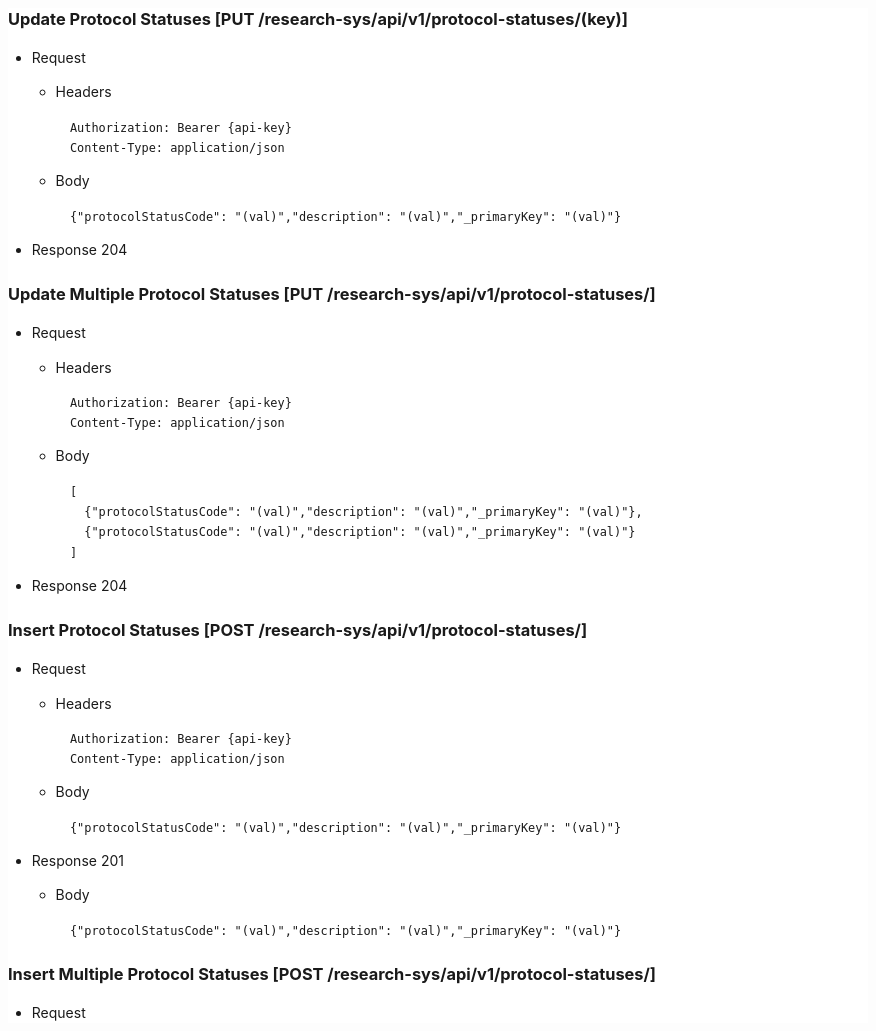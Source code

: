### Update Protocol Statuses [PUT /research-sys/api/v1/protocol-statuses/(key)]

+ Request

    + Headers

            Authorization: Bearer {api-key}   
            Content-Type: application/json

    + Body
    
            {"protocolStatusCode": "(val)","description": "(val)","_primaryKey": "(val)"}
			
+ Response 204

### Update Multiple Protocol Statuses [PUT /research-sys/api/v1/protocol-statuses/]

+ Request

    + Headers

            Authorization: Bearer {api-key}   
            Content-Type: application/json

    + Body
    
            [
              {"protocolStatusCode": "(val)","description": "(val)","_primaryKey": "(val)"},
              {"protocolStatusCode": "(val)","description": "(val)","_primaryKey": "(val)"}
            ]
			
+ Response 204

### Insert Protocol Statuses [POST /research-sys/api/v1/protocol-statuses/]

+ Request

    + Headers

            Authorization: Bearer {api-key}   
            Content-Type: application/json

    + Body
    
            {"protocolStatusCode": "(val)","description": "(val)","_primaryKey": "(val)"}
			
+ Response 201
    
    + Body
            
            {"protocolStatusCode": "(val)","description": "(val)","_primaryKey": "(val)"}
            
### Insert Multiple Protocol Statuses [POST /research-sys/api/v1/protocol-statuses/]

+ Request
